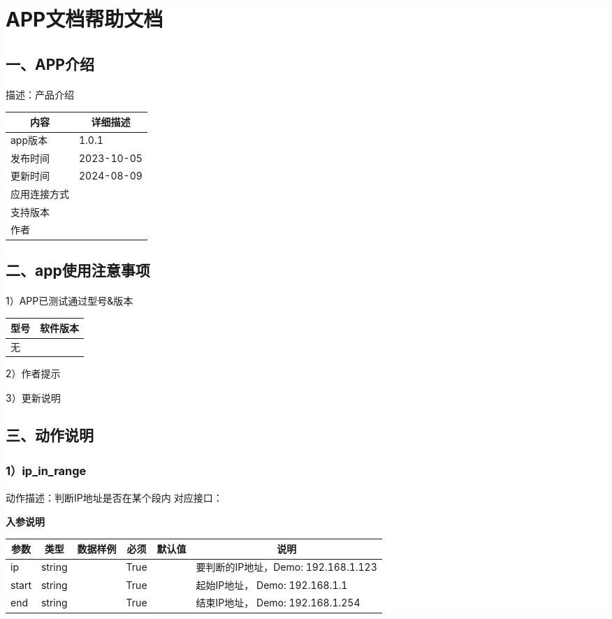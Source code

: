 
# APP文档帮助文档

## 一、APP介绍


描述：产品介绍  


| 内容 | 详细描述 |
| ---- | ------ |
| app版本      | 1.0.1 |
| 发布时间     | 2023-10-05|21:43:53 |
| 更新时间     | 2024-08-09|20:30:53 |
| 应用连接方式  |  |
| 支持版本     |  |
| 作者        |  |

## 二、app使用注意事项

1）APP已测试通过型号&版本

| 型号   | 软件版本  |
| ----- | ------- |
| 无 |  |

2）作者提示
> 
> 

3）更新说明
> 
>


## 三、动作说明

### 1）ip_in_range
动作描述：判断IP地址是否在某个段内
对应接口：

**入参说明**

| 参数  | 类型 | 数据样例 | 必须 | 默认值 | 说明   |
| ---- | ----- | ---- | ---- | ---- | ---- |
| ip |  string  |  | True |  |  要判断的IP地址，Demo: 192.168.1.123  |
| start |  string  |  | True |  |  起始IP地址， Demo: 192.168.1.1  |
| end |  string  |  | True |  |  结束IP地址， Demo: 192.168.1.254  |
